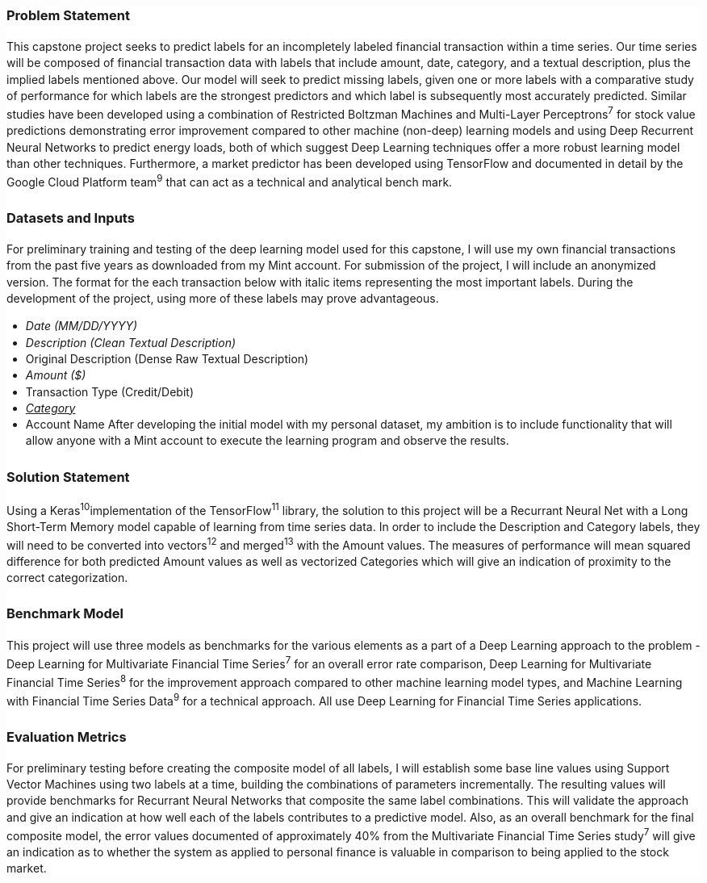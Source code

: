 ### Problem Statement
This capstone project seeks to predict labels for an incompletely labeled financial transaction within a time series. Our time series will be composed of financial transaction data with labels that include amount, date, category, and a textual description, plus the implied labels mentioned above. Our model will seek to predict missing labels, given one or more labels with a comparative study of performance for which labels are the strongest predictors and which label is subsequently most accurately predicted. Similar studies have been developed using a combination of Restricted Boltzman Machines and Multi-Layer Perceptrons<sup>7</sup> for stock value predictions demonstrating error improvement compared to other machine (non-deep) learning models and using Deep Recurrent Neural Networks to predict energy loads, both of which suggest Deep Learning techniques offer a more robust learning model than other techniques. Furthermore, a market predictor has been developed using TensorFlow and documented in detail by the Google Cloud Platform team<sup>9</sup> that can act as a technical and analytical bench mark.

### Datasets and Inputs
For preliminary training and testing of the deep learning model used for this capstone, I will use my own financial transactions from the past five years as downloaded from my Mint account. For submission of the project, I will include an anonymized version. The format for the each transaction below with italic items representing the most important labels. During the development of the project, using more of these labels may prove advantageous.
- *Date (MM/DD/YYYY)*
- *Description (Clean Textual Description)*
- Original Description (Dense Raw Textual Description)	
- *Amount ($)*
- Transaction Type (Credit/Debit)
- *[Category](https://www.mint.com/mint-categories)*
- Account Name
After developing the initial model with my personal dataset, my ambition is to include functionality that will allow anyone with a Mint account to execute the learning program and observe the results.

### Solution Statement
Using a Keras<sup>10</sup>implementation of the TensorFlow<sup>11</sup> library, the solution to this project will be a Recurrant Neural Net with a Long Short-Term Memory model capable of learning from time series data. In order to include the Description and Category labels, they will need to be converted into vectors<sup>12</sup> and merged<sup>13</sup> with the Amount values. The measures of performance will mean squared difference for both predicted Amount values as well as vectorized Categories which will give an indication of proximity to the correct categorization.

### Benchmark Model
This project will use three models as benchmarks for the various elements as a part of a Deep Learning approach to the problem - Deep Learning for Multivariate Financial Time Series<sup>7</sup> for an overall error rate comparison, Deep Learning for Multivariate Financial Time Series<sup>8</sup> for the improvement approach compared to other machine learning model types, and Machine Learning with Financial Time Series Data<sup>9</sup> for a technical approach. All use Deep Learning for Financial Time Series applications.

### Evaluation Metrics
For preliminary testing before creating the composite model of all labels, I will establish some base line values using Support Vector Machines using two labels at a time, building the combinations of parameters incrementally. The resulting values will provide benchmarks for Recurrant Neural Networks that composite the same label combinations. This will validate the approach and give an indication at how well each of the labels contributes to a predictive model. Also, as an overall benchmark for the final composite model, the error values documented of approximately 40% from the Multivariate Financial Time Series study<sup>7</sup> will give an indication as to whether the system as applied to personal finance is valuable in comparison to being applied to the stock market.
